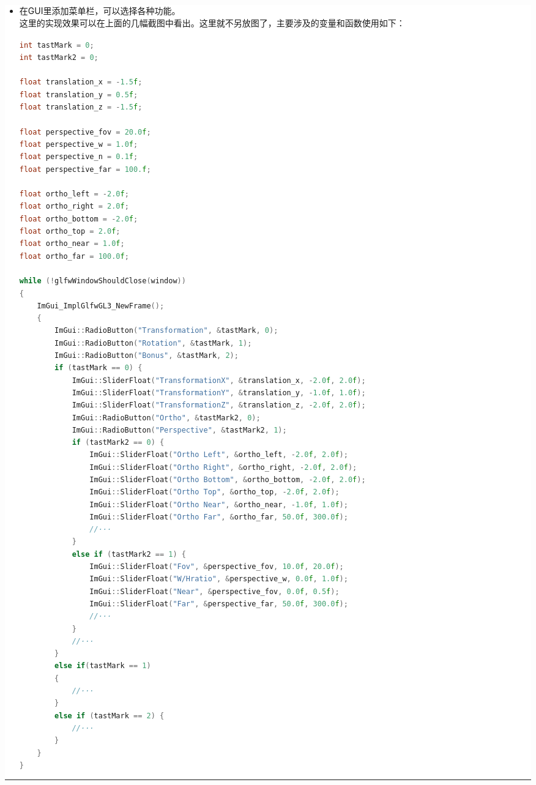 
- 在GUI里添加菜单栏，可以选择各种功能。   
    这里的实现效果可以在上面的几幅截图中看出。这里就不另放图了，主要涉及的变量和函数使用如下：  

    ```C++  
	int tastMark = 0;
	int tastMark2 = 0;

	float translation_x = -1.5f;
	float translation_y = 0.5f;
	float translation_z = -1.5f;
	
	float perspective_fov = 20.0f;
	float perspective_w = 1.0f;
	float perspective_n = 0.1f;
	float perspective_far = 100.f;

	float ortho_left = -2.0f;
	float ortho_right = 2.0f;
	float ortho_bottom = -2.0f;
	float ortho_top = 2.0f;
	float ortho_near = 1.0f;
	float ortho_far = 100.0f;

    while (!glfwWindowShouldClose(window))
	{
	    ImGui_ImplGlfwGL3_NewFrame();
	    {
            ImGui::RadioButton("Transformation", &tastMark, 0);
    		ImGui::RadioButton("Rotation", &tastMark, 1);
    		ImGui::RadioButton("Bonus", &tastMark, 2);
    		if (tastMark == 0) {
				ImGui::SliderFloat("TransformationX", &translation_x, -2.0f, 2.0f);
				ImGui::SliderFloat("TransformationY", &translation_y, -1.0f, 1.0f);
				ImGui::SliderFloat("TransformationZ", &translation_z, -2.0f, 2.0f);	
				ImGui::RadioButton("Ortho", &tastMark2, 0);
				ImGui::RadioButton("Perspective", &tastMark2, 1);
				if (tastMark2 == 0) {
					ImGui::SliderFloat("Ortho Left", &ortho_left, -2.0f, 2.0f);
					ImGui::SliderFloat("Ortho Right", &ortho_right, -2.0f, 2.0f);
					ImGui::SliderFloat("Ortho Bottom", &ortho_bottom, -2.0f, 2.0f);
					ImGui::SliderFloat("Ortho Top", &ortho_top, -2.0f, 2.0f);
					ImGui::SliderFloat("Ortho Near", &ortho_near, -1.0f, 1.0f);
					ImGui::SliderFloat("Ortho Far", &ortho_far, 50.0f, 300.0f);
					//···
				}
				else if (tastMark2 == 1) {
					ImGui::SliderFloat("Fov", &perspective_fov, 10.0f, 20.0f);
					ImGui::SliderFloat("W/Hratio", &perspective_w, 0.0f, 1.0f);
					ImGui::SliderFloat("Near", &perspective_fov, 0.0f, 0.5f);
					ImGui::SliderFloat("Far", &perspective_far, 50.0f, 300.0f);
					//···
				}
				//···
			}
			else if(tastMark == 1)
			{
			    //···
			}
			else if (tastMark == 2) {
			    //···
			}
	    }
	}
    ```

---  